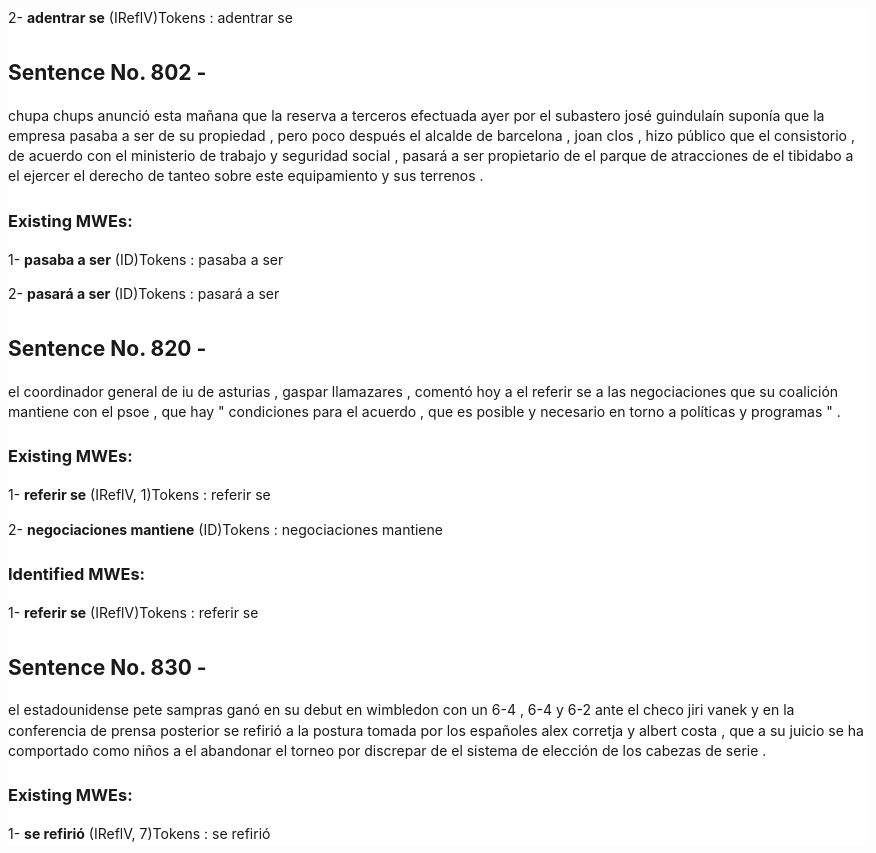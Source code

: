 2- **adentrar se** (IReflV)Tokens : 
adentrar
se

## Sentence No. 802 - 
chupa chups anunció esta mañana que la reserva a terceros efectuada ayer por el subastero josé guindulaín suponía que la empresa pasaba a ser de su propiedad , pero poco después el alcalde de barcelona , joan clos , hizo público que el consistorio , de acuerdo con el ministerio de trabajo y seguridad social , pasará a ser propietario de el parque de atracciones de el tibidabo a el ejercer el derecho de tanteo sobre este equipamiento y sus terrenos . 
### Existing MWEs: 
1- **pasaba a ser** (ID)Tokens : 
pasaba
a
ser

2- **pasará a ser** (ID)Tokens : 
pasará
a
ser

## Sentence No. 820 - 
el coordinador general de iu de asturias , gaspar llamazares , comentó hoy a el referir se a las negociaciones que su coalición mantiene con el psoe , que hay " condiciones para el acuerdo , que es posible y necesario en torno a políticas y programas " . 
### Existing MWEs: 
1- **referir se** (IReflV, 1)Tokens : 
referir
se

2- **negociaciones mantiene** (ID)Tokens : 
negociaciones
mantiene

### Identified MWEs: 
1- **referir se** (IReflV)Tokens : 
referir
se

## Sentence No. 830 - 
el estadounidense pete sampras ganó en su debut en wimbledon con un 6-4 , 6-4 y 6-2 ante el checo jiri vanek y en la conferencia de prensa posterior se refirió a la postura tomada por los españoles alex corretja y albert costa , que a su juicio se ha comportado como niños a el abandonar el torneo por discrepar de el sistema de elección de los cabezas de serie . 
### Existing MWEs: 
1- **se refirió** (IReflV, 7)Tokens : 
se
refirió

